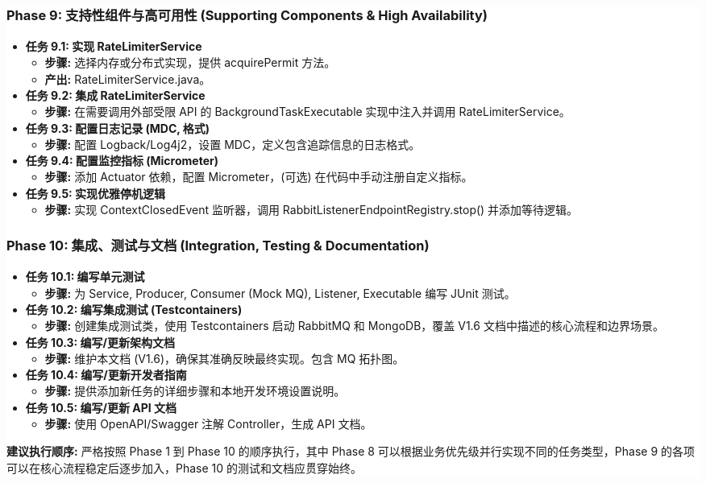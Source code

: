 ### **Phase 9: 支持性组件与高可用性 (Supporting Components & High Availability)**

* **任务 9.1: 实现 RateLimiterService**  
  * **步骤:** 选择内存或分布式实现，提供 acquirePermit 方法。  
  * **产出:** RateLimiterService.java。  
* **任务 9.2: 集成 RateLimiterService**  
  * **步骤:** 在需要调用外部受限 API 的 BackgroundTaskExecutable 实现中注入并调用 RateLimiterService。  
* **任务 9.3: 配置日志记录 (MDC, 格式)**  
  * **步骤:** 配置 Logback/Log4j2，设置 MDC，定义包含追踪信息的日志格式。  
* **任务 9.4: 配置监控指标 (Micrometer)**  
  * **步骤:** 添加 Actuator 依赖，配置 Micrometer，(可选) 在代码中手动注册自定义指标。  
* **任务 9.5: 实现优雅停机逻辑**  
  * **步骤:** 实现 ContextClosedEvent 监听器，调用 RabbitListenerEndpointRegistry.stop() 并添加等待逻辑。

### **Phase 10: 集成、测试与文档 (Integration, Testing & Documentation)**

* **任务 10.1: 编写单元测试**  
  * **步骤:** 为 Service, Producer, Consumer (Mock MQ), Listener, Executable 编写 JUnit 测试。  
* **任务 10.2: 编写集成测试 (Testcontainers)**  
  * **步骤:** 创建集成测试类，使用 Testcontainers 启动 RabbitMQ 和 MongoDB，覆盖 V1.6 文档中描述的核心流程和边界场景。  
* **任务 10.3: 编写/更新架构文档**  
  * **步骤:** 维护本文档 (V1.6)，确保其准确反映最终实现。包含 MQ 拓扑图。  
* **任务 10.4: 编写/更新开发者指南**  
  * **步骤:** 提供添加新任务的详细步骤和本地开发环境设置说明。  
* **任务 10.5: 编写/更新 API 文档**  
  * **步骤:** 使用 OpenAPI/Swagger 注解 Controller，生成 API 文档。

**建议执行顺序:** 严格按照 Phase 1 到 Phase 10 的顺序执行，其中 Phase 8 可以根据业务优先级并行实现不同的任务类型，Phase 9 的各项可以在核心流程稳定后逐步加入，Phase 10 的测试和文档应贯穿始终。